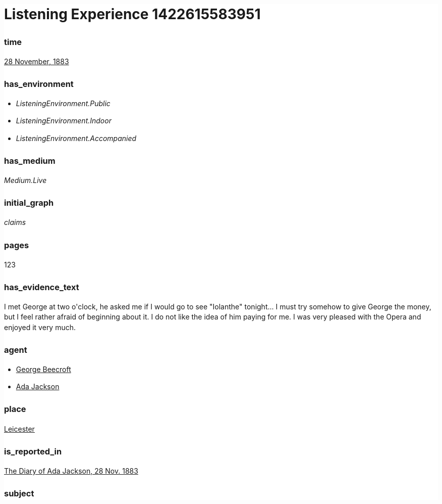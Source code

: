 # Listening Experience 1422615583951

### time


[28 November, 1883](#28-November-1883)

### has_environment

 - *ListeningEnvironment.Public*

 - *ListeningEnvironment.Indoor*

 - *ListeningEnvironment.Accompanied*

### has_medium


*Medium.Live*

### initial_graph


*claims*

### pages


123

### has_evidence_text


I  met George at two o'clock, he asked me if I would go to see "Iolanthe" tonight... I must try somehow to give George the money, but I feel rather afraid of beginning about it. I do not like the idea of him paying for me. I was very pleased with the Opera and enjoyed it very much.

### agent

 - [George Beecroft](#George-Beecroft)

 - [Ada Jackson](#Ada-Jackson)

### place


[Leicester](#Leicester)

### is_reported_in


[The Diary of Ada Jackson, 28 Nov. 1883](#The-Diary-of-Ada-Jackson-28-Nov.-1883)

### subject

